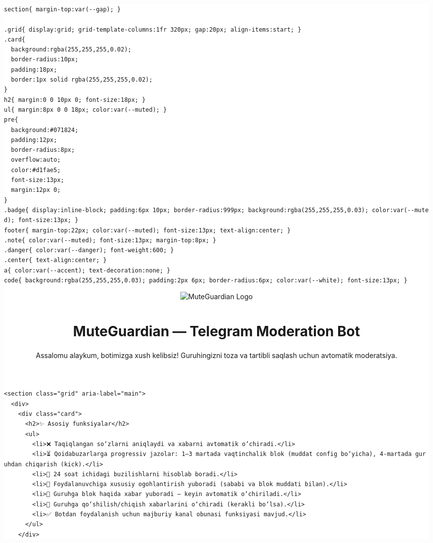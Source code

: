     section{ margin-top:var(--gap); }

    .grid{ display:grid; grid-template-columns:1fr 320px; gap:20px; align-items:start; }
    .card{
      background:rgba(255,255,255,0.02);
      border-radius:10px;
      padding:18px;
      border:1px solid rgba(255,255,255,0.02);
    }
    h2{ margin:0 0 10px 0; font-size:18px; }
    ul{ margin:8px 0 0 18px; color:var(--muted); }
    pre{
      background:#071824;
      padding:12px;
      border-radius:8px;
      overflow:auto;
      color:#d1fae5;
      font-size:13px;
      margin:12px 0;
    }
    .badge{ display:inline-block; padding:6px 10px; border-radius:999px; background:rgba(255,255,255,0.03); color:var(--muted); font-size:13px; }
    footer{ margin-top:22px; color:var(--muted); font-size:13px; text-align:center; }
    .note{ color:var(--muted); font-size:13px; margin-top:8px; }
    .danger{ color:var(--danger); font-weight:600; }
    .center{ text-align:center; }
    a{ color:var(--accent); text-decoration:none; }
    code{ background:rgba(255,255,255,0.03); padding:2px 6px; border-radius:6px; color:var(--white); font-size:13px; }
  </style>
</head>
<body>
  <div class="container">
    <header>
      <div class="logo">
        <!-- Put file shut_up_resized_640x360.jpg in repo root -->
        <img src="shut_up_resized_640x360.jpg" alt="MuteGuardian Logo">
      </div>
      <div>
        <h1>MuteGuardian — Telegram Moderation Bot</h1>
        <p class="lead">Assalomu alaykum, botimizga xush kelibsiz! Guruhingizni toza va tartibli saqlash uchun avtomatik moderatsiya.</p>
      </div>
    </header>

    <section class="grid" aria-label="main">
      <div>
        <div class="card">
          <h2>✨ Asosiy funksiyalar</h2>
          <ul>
            <li>❌ Taqiqlangan so‘zlarni aniqlaydi va xabarni avtomatik o‘chiradi.</li>
            <li>⏳ Qoidabuzarlarga progressiv jazolar: 1–3 martada vaqtinchalik blok (muddat config bo‘yicha), 4-martada guruhdan chiqarish (kick).</li>
            <li>🔄 24 soat ichidagi buzilishlarni hisoblab boradi.</li>
            <li>📩 Foydalanuvchiga xususiy ogohlantirish yuboradi (sababi va blok muddati bilan).</li>
            <li>📢 Guruhga blok haqida xabar yuboradi — keyin avtomatik o‘chiriladi.</li>
            <li>🔕 Guruhga qo‘shilish/chiqish xabarlarini o‘chiradi (kerakli bo‘lsa).</li>
            <li>✅ Botdan foydalanish uchun majburiy kanal obunasi funksiyasi mavjud.</li>
          </ul>
        </div>
